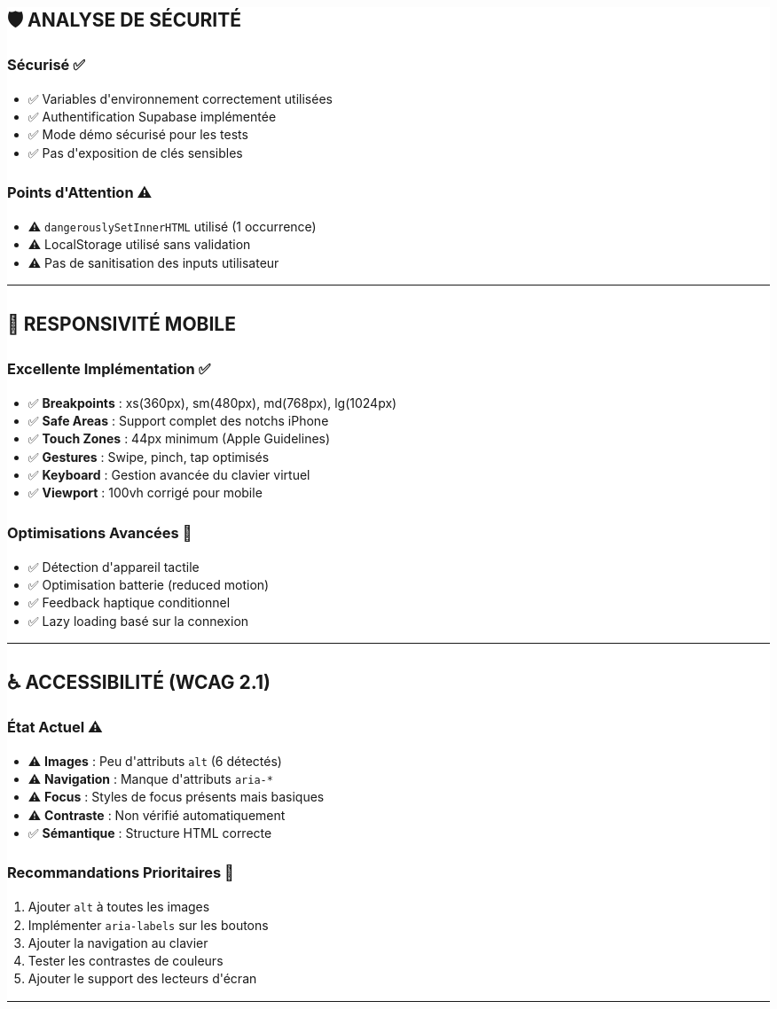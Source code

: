 
## 🛡️ ANALYSE DE SÉCURITÉ

### **Sécurisé** ✅
- ✅ Variables d'environnement correctement utilisées
- ✅ Authentification Supabase implémentée
- ✅ Mode démo sécurisé pour les tests
- ✅ Pas d'exposition de clés sensibles

### **Points d'Attention** ⚠️
- ⚠️ `dangerouslySetInnerHTML` utilisé (1 occurrence)
- ⚠️ LocalStorage utilisé sans validation
- ⚠️ Pas de sanitisation des inputs utilisateur

---

## 📱 RESPONSIVITÉ MOBILE

### **Excellente Implémentation** ✅
- ✅ **Breakpoints** : xs(360px), sm(480px), md(768px), lg(1024px)
- ✅ **Safe Areas** : Support complet des notchs iPhone
- ✅ **Touch Zones** : 44px minimum (Apple Guidelines)
- ✅ **Gestures** : Swipe, pinch, tap optimisés
- ✅ **Keyboard** : Gestion avancée du clavier virtuel
- ✅ **Viewport** : 100vh corrigé pour mobile

### **Optimisations Avancées** 🎯
- ✅ Détection d'appareil tactile
- ✅ Optimisation batterie (reduced motion)
- ✅ Feedback haptique conditionnel
- ✅ Lazy loading basé sur la connexion

---

## ♿ ACCESSIBILITÉ (WCAG 2.1)

### **État Actuel** ⚠️
- ⚠️ **Images** : Peu d'attributs `alt` (6 détectés)
- ⚠️ **Navigation** : Manque d'attributs `aria-*`
- ⚠️ **Focus** : Styles de focus présents mais basiques
- ⚠️ **Contraste** : Non vérifié automatiquement
- ✅ **Sémantique** : Structure HTML correcte

### **Recommandations Prioritaires** 🎯
1. Ajouter `alt` à toutes les images
2. Implémenter `aria-labels` sur les boutons
3. Ajouter la navigation au clavier
4. Tester les contrastes de couleurs
5. Ajouter le support des lecteurs d'écran

---